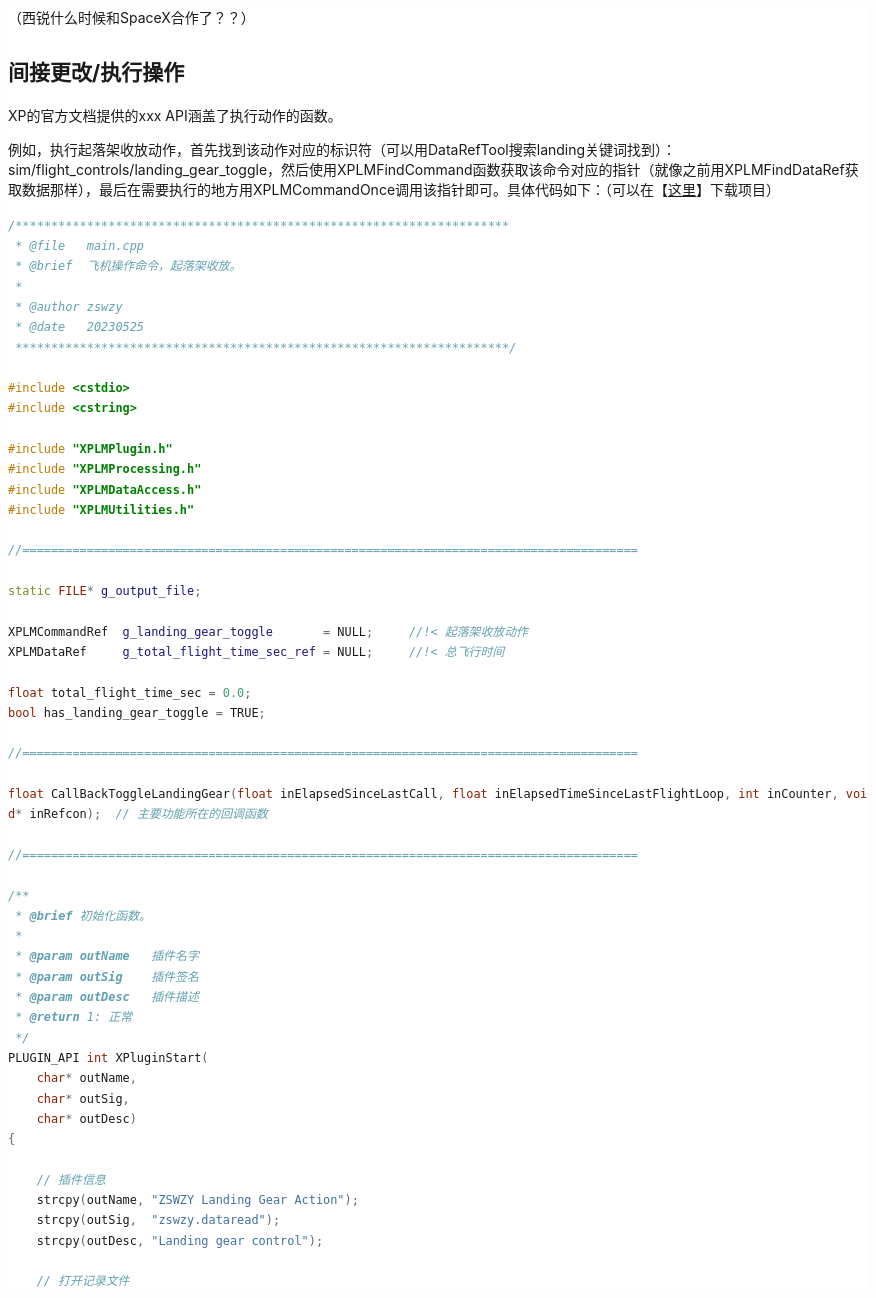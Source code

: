 （西锐什么时候和SpaceX合作了？？）

## 间接更改/执行操作

XP的官方文档提供的xxx API涵盖了执行动作的函数。

例如，执行起落架收放动作，首先找到该动作对应的标识符（可以用DataRefTool搜索landing关键词找到）：sim/flight_controls/landing_gear_toggle，然后使用XPLMFindCommand函数获取该命令对应的指针（就像之前用XPLMFindDataRef获取数据那样），最后在需要执行的地方用XPLMCommandOnce调用该指针即可。具体代码如下：（可以在【[这里](https://gitee.com/wang-zeyuan/xp11-dev-example/raw/master/CommandControl.rar)】下载项目）

```cpp
/*********************************************************************
 * @file   main.cpp
 * @brief  飞机操作命令，起落架收放。
 * 
 * @author zswzy
 * @date   20230525
 *********************************************************************/

#include <cstdio>
#include <cstring>

#include "XPLMPlugin.h"
#include "XPLMProcessing.h"
#include "XPLMDataAccess.h"
#include "XPLMUtilities.h"

//======================================================================================

static FILE* g_output_file;

XPLMCommandRef	g_landing_gear_toggle		= NULL;		//!< 起落架收放动作
XPLMDataRef		g_total_flight_time_sec_ref	= NULL;		//!< 总飞行时间 

float total_flight_time_sec = 0.0;
bool has_landing_gear_toggle = TRUE;

//======================================================================================

float CallBackToggleLandingGear(float inElapsedSinceLastCall, float inElapsedTimeSinceLastFlightLoop, int inCounter, void* inRefcon);  // 主要功能所在的回调函数

//======================================================================================

/**
 * @brief 初始化函数。
 * 
 * @param outName	插件名字
 * @param outSig	插件签名
 * @param outDesc	插件描述
 * @return 1: 正常
 */
PLUGIN_API int XPluginStart(
	char* outName,
	char* outSig,
	char* outDesc)
{

	// 插件信息
	strcpy(outName, "ZSWZY Landing Gear Action");
	strcpy(outSig,	"zswzy.dataread");
	strcpy(outDesc, "Landing gear control");

	// 打开记录文件
```